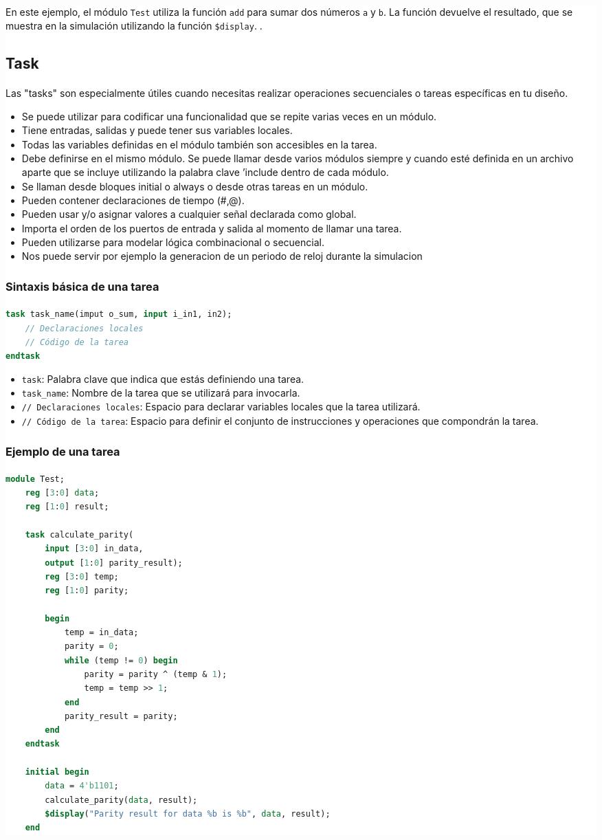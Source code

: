 En este ejemplo, el módulo `Test` utiliza la función `add` para sumar dos números `a` y `b`. La función devuelve el resultado, que se muestra en la simulación utilizando la función `$display`.
.
## Task

Las "tasks" son especialmente útiles cuando necesitas realizar operaciones secuenciales o tareas específicas en tu diseño.
- Se puede utilizar para codificar una funcionalidad que se repite varias veces en un módulo.
- Tiene entradas, salidas y puede tener sus variables locales.
- Todas las variables definidas en el módulo también son accesibles en la tarea.
- Debe definirse en el mismo módulo. Se puede llamar desde varios módulos siempre y cuando esté definida en un archivo aparte que se incluye utilizando la palabra clave ’include dentro de cada módulo.
- Se llaman desde bloques initial o always o desde otras tareas en un módulo.
- Pueden contener declaraciones de tiempo (#,@).
- Pueden usar y/o asignar valores a cualquier señal declarada como global.
- Importa el orden de los puertos de entrada y salida al momento de llamar una tarea.
- Pueden utilizarse para modelar lógica combinacional o secuencial.
- Nos puede servir por ejemplo la generacion de un periodo de reloj durante la simulacion
### Sintaxis básica de una tarea
```systemverilog
task task_name(imput o_sum, input i_in1, in2);
    // Declaraciones locales
    // Código de la tarea
endtask
```

- `task`: Palabra clave que indica que estás definiendo una tarea.
- `task_name`: Nombre de la tarea que se utilizará para invocarla.
- `// Declaraciones locales`: Espacio para declarar variables locales que la tarea utilizará.
- `// Código de la tarea`: Espacio para definir el conjunto de instrucciones y operaciones que compondrán la tarea.

### Ejemplo de una tarea

```systemverilog
module Test;
    reg [3:0] data;
    reg [1:0] result;

    task calculate_parity(
        input [3:0] in_data,
        output [1:0] parity_result);
        reg [3:0] temp;
        reg [1:0] parity;

        begin
            temp = in_data;
            parity = 0;
            while (temp != 0) begin
                parity = parity ^ (temp & 1);
                temp = temp >> 1;
            end
            parity_result = parity;
        end
    endtask

    initial begin
        data = 4'b1101;
        calculate_parity(data, result);
        $display("Parity result for data %b is %b", data, result);
    end

```
